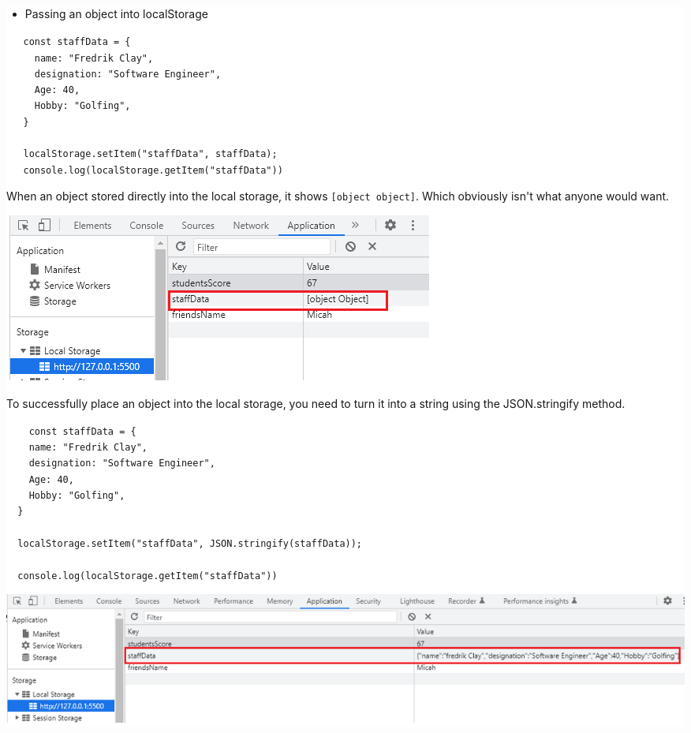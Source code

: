 
- Passing an object into localStorage

```
   const staffData = {
     name: "Fredrik Clay",
     designation: "Software Engineer",
     Age: 40,
     Hobby: "Golfing",
   }

   localStorage.setItem("staffData", staffData);
   console.log(localStorage.getItem("staffData"))  

```
When an object stored directly into the local storage, it shows `[object object]`. Which obviously isn't what anyone would want.

![image](set_object_no_string.png)

To successfully place an object into the local storage, you need to turn it into a string using the JSON.stringify method.


```
    const staffData = {
    name: "Fredrik Clay",
    designation: "Software Engineer",
    Age: 40,
    Hobby: "Golfing",
  }

  localStorage.setItem("staffData", JSON.stringify(staffData));
  
  console.log(localStorage.getItem("staffData"))
```
![image](set_object_stringify.png)
